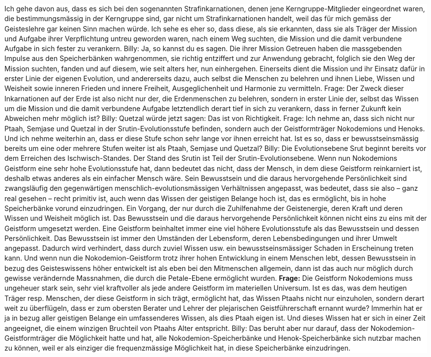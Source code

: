 Ich gehe davon aus, dass es sich bei den sogenannten Strafinkarnationen, denen jene Kerngruppe-Mitglieder eingeordnet waren, die bestimmungsmässig in der Kerngruppe sind, gar nicht um Strafinkarnationen handelt, weil das für mich gemäss der Geisteslehre gar keinen Sinn machen würde. Ich sehe es eher so, dass diese, als sie erkannten, dass sie als Träger der Mission und Aufgabe ihrer Verpflichtung untreu geworden waren, nach einem Weg suchten, die Mission und die damit verbundene Aufgabe in sich fester zu verankern.
Billy:
Ja, so kannst du es sagen. Die ihrer Mission Getreuen haben die massgebenden Impulse aus den Speicherbänken wahrgenommen, sie richtig entziffert und zur Anwendung gebracht, folglich sie den Weg der Mission suchten, fanden und auf diesem, wie seit alters her, nun einhergehen. Einerseits dient die Mission und ihr Einsatz dafür in erster Linie der eigenen Evolution, und andererseits dazu, auch selbst die Menschen zu belehren und ihnen Liebe, Wissen und Weisheit sowie inneren Frieden und innere Freiheit, Ausgeglichenheit und Harmonie zu vermitteln.
Frage:
Der Zweck dieser Inkarnationen auf der Erde ist also nicht nur der, die Erdenmenschen zu belehren, sondern in erster Linie der, selbst das Wissen um die Mission und die damit verbundene Aufgabe letztendlich derart tief in sich zu verankern, dass in ferner Zukunft kein Abweichen mehr möglich ist?
Billy:
Quetzal würde jetzt sagen: Das ist von Richtigkeit.
Frage:
Ich nehme an, dass sich nicht nur Ptaah, Semjase und Quetzal in der Srutin-Evolutionsstufe befinden, sondern auch der Geistformträger Nokodemions und Henoks. Und ich nehme weiterhin an, dass er diese Stufe schon sehr lange vor ihnen erreicht hat. Ist es so, dass er bewusstseinsmässig bereits um eine oder mehrere Stufen weiter ist als Ptaah, Semjase und Quetzal?
Billy:
Die Evolutionsebene Srut beginnt bereits vor dem Erreichen des Ischwisch-Standes. Der Stand des Srutin ist Teil der Srutin-Evolutionsebene. Wenn nun Nokodemions Geistform eine sehr hohe Evolutionsstufe hat, dann bedeutet das nicht, dass der Mensch, in dem diese Geistform reinkarniert ist, deshalb etwas anderes als ein einfacher Mensch wäre. Sein Bewusstsein und die daraus hervorgehende Persönlichkeit sind zwangsläufig den gegenwärtigen menschlich-evolutionsmässigen Verhältnissen angepasst, was bedeutet, dass sie also – ganz real gesehen – recht primitiv ist, auch wenn das Wissen der geistigen Belange hoch ist, das es ermöglicht, bis in hohe Speicherbänke vorund einzudringen. Ein Vorgang, der nur durch die Zuhilfenahme der Geistenergie, deren Kraft und deren Wissen und Weisheit möglich ist. Das Bewusstsein und die daraus hervorgehende Persönlichkeit können nicht eins zu eins mit der Geistform umgesetzt werden. Eine Geistform beinhaltet immer eine viel höhere Evolutionsstufe als das Bewusstsein und dessen Persönlichkeit. Das Bewusstsein ist immer den Umständen der Lebensform, deren Lebensbedingungen und ihrer Umwelt angepasst. Dadurch wird verhindert, dass durch zuviel Wissen usw. ein bewusstseinsmässiger Schaden in Erscheinung treten kann. Und wenn nun die Nokodemion-Geistform trotz ihrer hohen Entwicklung in einem Menschen lebt, dessen Bewusstsein in bezug des Geisteswissens höher entwickelt ist als eben bei den Mitmenschen allgemein, dann ist das auch nur möglich durch gewisse verändernde Massnahmen, die durch die Petale-Ebene ermöglicht wurden.
**Frage:**
Die Geistform Nokodemions muss ungeheuer stark sein, sehr viel kraftvoller als jede andere Geistform im materiellen Universum. Ist es das, was dem heutigen Träger resp. Menschen, der diese Geistform in sich trägt, ermöglicht hat, das Wissen Ptaahs nicht nur einzuholen, sondern derart weit zu überflügeln, dass er zum obersten Berater und Lehrer der plejarischen Geistführerschaft ernannt wurde? Immerhin hat er ja in bezug aller geistigen Belange ein umfassenderes Wissen, als dies Ptaah eigen ist. Und dieses Wissen hat er sich in einer Zeit angeeignet, die einem winzigen Bruchteil von Ptaahs Alter entspricht.
Billy:
Das beruht aber nur darauf, dass der Nokodemion-Geistformträger die Möglichkeit hatte und hat, alle Nokodemion-Speicherbänke und Henok-Speicherbänke sich nutzbar machen zu können, weil er als einziger die frequenzmässige Möglichkeit hat, in diese Speicherbänke einzudringen.